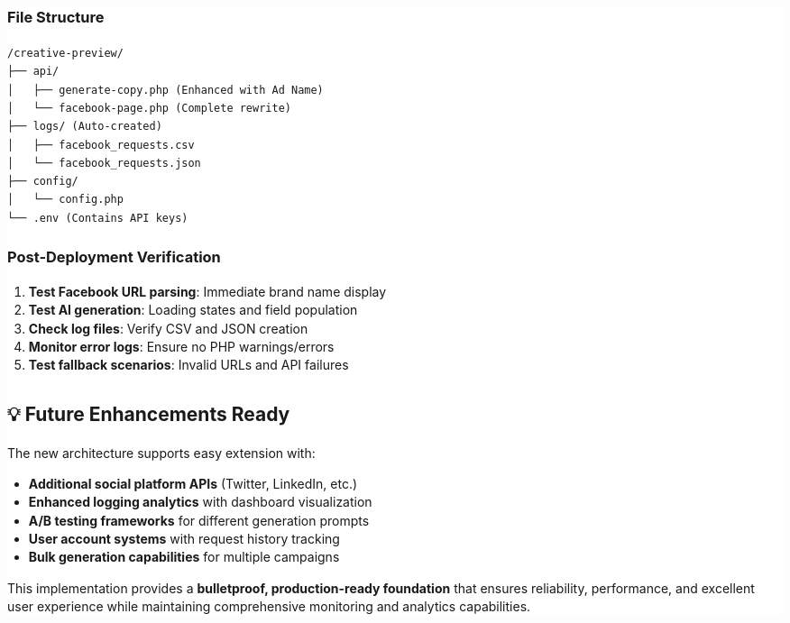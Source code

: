 ### File Structure
```
/creative-preview/
├── api/
│   ├── generate-copy.php (Enhanced with Ad Name)
│   └── facebook-page.php (Complete rewrite)
├── logs/ (Auto-created)
│   ├── facebook_requests.csv
│   └── facebook_requests.json
├── config/
│   └── config.php
└── .env (Contains API keys)
```

### Post-Deployment Verification
1. **Test Facebook URL parsing**: Immediate brand name display
2. **Test AI generation**: Loading states and field population  
3. **Check log files**: Verify CSV and JSON creation
4. **Monitor error logs**: Ensure no PHP warnings/errors
5. **Test fallback scenarios**: Invalid URLs and API failures

## 💡 **Future Enhancements Ready**

The new architecture supports easy extension with:
- **Additional social platform APIs** (Twitter, LinkedIn, etc.)
- **Enhanced logging analytics** with dashboard visualization  
- **A/B testing frameworks** for different generation prompts
- **User account systems** with request history tracking
- **Bulk generation capabilities** for multiple campaigns

This implementation provides a **bulletproof, production-ready foundation** that ensures reliability, performance, and excellent user experience while maintaining comprehensive monitoring and analytics capabilities.